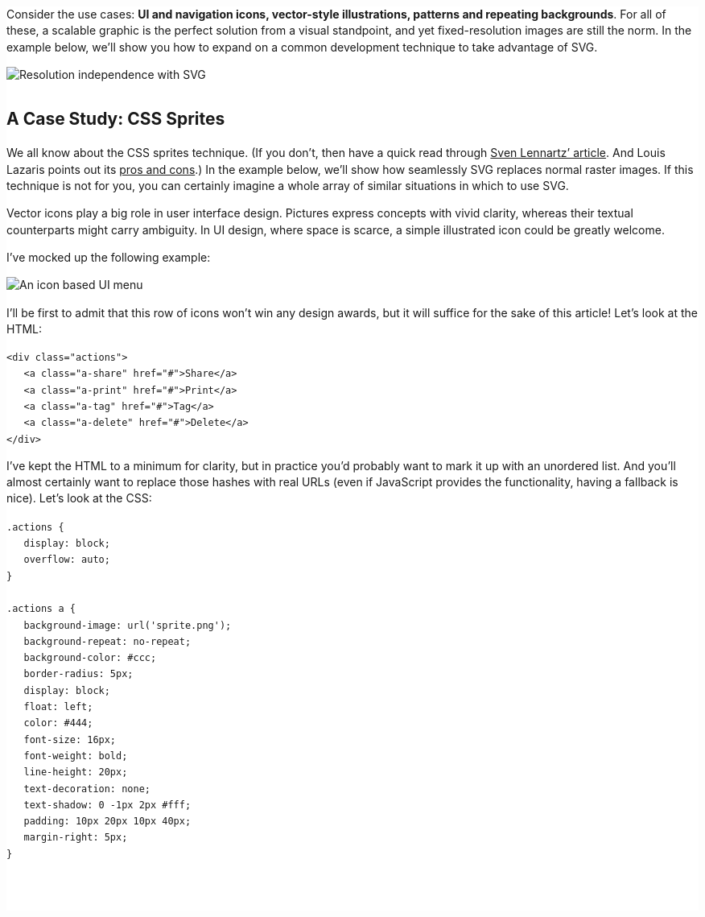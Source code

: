 Consider the use cases: <strong>UI and navigation icons, vector-style illustrations, patterns and repeating backgrounds</strong>. For all of these, a scalable graphic is the perfect solution from a visual standpoint, and yet fixed-resolution images are still the norm. In the example below, we’ll show you how to expand on a common development technique to take advantage of SVG.

<img loading="lazy" decoding="async"  loading="lazy" decoding="async" class="119442" title="Resolution Independency with SVG" src="https://archive.smashing.media/assets/344dbf88-fdf9-42bb-adb4-46f01eedd629/6d7aaef6-148e-4bbd-ba2e-e690ba210d75/resolution-independence.png" alt="Resolution independence with SVG" width="500" height="250" />

## A Case Study: CSS Sprites

We all know about the CSS sprites technique. (If you don’t, then have a quick read through <a title="CSS Sprites: Useful Technique, or Potential Nuisance?" href="https://www.smashingmagazine.com/2009/04/27/the-mystery-of-css-sprites-techniques-tools-and-tutorials/">Sven Lennartz’ article</a>. And Louis Lazaris points out its <a title="CSS Sprites: Useful Technique, or Potential Nuisance?" href="https://www.smashingmagazine.com/2010/03/26/css-sprites-useful-technique-or-potential-nuisance/">pros and cons</a>.) In the example below, we’ll show how seamlessly SVG replaces normal raster images. If this technique is not for you, you can certainly imagine a whole array of similar situations in which to use SVG.

Vector icons play a big role in user interface design. Pictures express concepts with vivid clarity, whereas their textual counterparts might carry ambiguity. In UI design, where space is scarce, a simple illustrated icon could be greatly welcome.

I’ve mocked up the following example:

<img loading="lazy" decoding="async"  loading="lazy" decoding="async" class="119392" title="An icon based UI menu" src="https://archive.smashing.media/assets/344dbf88-fdf9-42bb-adb4-46f01eedd629/eb236d8b-ef89-476c-9789-bbca1b7c8230/fig1-finalmenu.png" alt="An icon based UI menu" width="432" height="60" />

I’ll be first to admit that this row of icons won’t win any design awards, but it will suffice for the sake of this article! Let’s look at the HTML:

<pre><code class="language-markup tmp-html">&lt;div class="actions"&gt;
   &lt;a class="a-share" href="#"&gt;Share&lt;/a&gt;
   &lt;a class="a-print" href="#"&gt;Print&lt;/a&gt;
   &lt;a class="a-tag" href="#"&gt;Tag&lt;/a&gt;
   &lt;a class="a-delete" href="#"&gt;Delete&lt;/a&gt;
&lt;/div&gt;</code></pre>

I’ve kept the HTML to a minimum for clarity, but in practice you’d probably want to mark it up with an unordered list. And you’ll almost certainly want to replace those hashes with real URLs (even if JavaScript provides the functionality, having a fallback is nice). Let’s look at the CSS:

<pre><code class="language-css">.actions {
   display: block;
   overflow: auto;
}

.actions a {
   background-image: url('sprite.png');
   background-repeat: no-repeat;
   background-color: #ccc;
   border-radius: 5px;
   display: block;
   float: left;
   color: #444;
   font-size: 16px;
   font-weight: bold;
   line-height: 20px;
   text-decoration: none;
   text-shadow: 0 -1px 2px #fff;
   padding: 10px 20px 10px 40px;
   margin-right: 5px;
}
